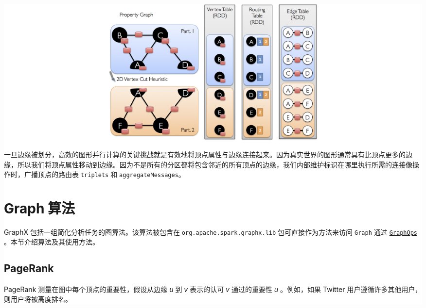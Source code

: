 <p style="text-align: center;">
  <img src="img/vertex_routing_edge_tables.png"
       title="RDD Graph Representation"
       alt="RDD Graph Representation"
       width="50%" />
  
</p>

一旦边缘被划分，高效的图形并行计算的关键挑战就是有效地将顶点属性与边缘连接起来。因为真实世界的图形通常具有比顶点更多的边缘，所以我们将顶点属性移动到边缘。因为不是所有的分区都将包含邻近的所有顶点的边缘，我们内部维护标识在哪里执行所需的连接像操作时，广播顶点的路由表  `triplets` 和 `aggregateMessages`。

<a name="graph_algorithms"></a>

# Graph 算法

GraphX 包括一组简化分析任务的图算法。该算法被包含在 `org.apache.spark.graphx.lib` 包可直接作为方法来访问 `Graph` 通过 [`GraphOps`][GraphOps] 。本节介绍算法及其使用方法。

<a name="pagerank"></a>

## PageRank

PageRank 测量在图中每个顶点的重要性，假设从边缘 *u* 到 *v* 表示的认可 *v* 通过的重要性 *u* 。例如，如果 Twitter 用户遵循许多其他用户，则用户将被高度排名。


[EdgeRDD]: api/scala/index.html#org.apache.spark.graphx.EdgeRDD
[VertexRDD]: api/scala/index.html#org.apache.spark.graphx.VertexRDD
[Edge]: api/scala/index.html#org.apache.spark.graphx.Edge
[EdgeTriplet]: api/scala/index.html#org.apache.spark.graphx.EdgeTriplet
[Graph]: api/scala/index.html#org.apache.spark.graphx.Graph
[GraphOps]: api/scala/index.html#org.apache.spark.graphx.GraphOps
[Graph.mapVertices]: api/scala/index.html#org.apache.spark.graphx.Graph@mapVertices[VD2]((VertexId,VD)⇒VD2)(ClassTag[VD2]):Graph[VD2,ED]
[Graph.reverse]: api/scala/index.html#org.apache.spark.graphx.Graph@reverse:Graph[VD,ED]
[Graph.subgraph]: api/scala/index.html#org.apache.spark.graphx.Graph@subgraph((EdgeTriplet[VD,ED])⇒Boolean,(VertexId,VD)⇒Boolean):Graph[VD,ED]
[Graph.mask]: api/scala/index.html#org.apache.spark.graphx.Graph@mask[VD2,ED2](Graph[VD2,ED2])(ClassTag[VD2],ClassTag[ED2]):Graph[VD,ED]
[Graph.groupEdges]: api/scala/index.html#org.apache.spark.graphx.Graph@groupEdges((ED,ED)⇒ED):Graph[VD,ED]
[GraphOps.joinVertices]: api/scala/index.html#org.apache.spark.graphx.GraphOps@joinVertices[U](RDD[(VertexId,U)])((VertexId,VD,U)⇒VD)(ClassTag[U]):Graph[VD,ED]
[Graph.outerJoinVertices]: api/scala/index.html#org.apache.spark.graphx.Graph@outerJoinVertices[U,VD2](RDD[(VertexId,U)])((VertexId,VD,Option[U])⇒VD2)(ClassTag[U],ClassTag[VD2]):Graph[VD2,ED]
[Graph.aggregateMessages]: api/scala/index.html#org.apache.spark.graphx.Graph@aggregateMessages[A]((EdgeContext[VD,ED,A])⇒Unit,(A,A)⇒A,TripletFields)(ClassTag[A]):VertexRDD[A]
[EdgeContext]: api/scala/index.html#org.apache.spark.graphx.EdgeContext
[GraphOps.collectNeighborIds]: api/scala/index.html#org.apache.spark.graphx.GraphOps@collectNeighborIds(EdgeDirection):VertexRDD[Array[VertexId]]
[GraphOps.collectNeighbors]: api/scala/index.html#org.apache.spark.graphx.GraphOps@collectNeighbors(EdgeDirection):VertexRDD[Array[(VertexId,VD)]]
[RDD Persistence]: programming-guide.html#rdd-persistence
[Graph.cache]: api/scala/index.html#org.apache.spark.graphx.Graph@cache():Graph[VD,ED]
[GraphOps.pregel]: api/scala/index.html#org.apache.spark.graphx.GraphOps@pregel[A](A,Int,EdgeDirection)((VertexId,VD,A)⇒VD,(EdgeTriplet[VD,ED])⇒Iterator[(VertexId,A)],(A,A)⇒A)(ClassTag[A]):Graph[VD,ED]
[PartitionStrategy]: api/scala/index.html#org.apache.spark.graphx.PartitionStrategy$
[GraphLoader.edgeListFile]: api/scala/index.html#org.apache.spark.graphx.GraphLoader$@edgeListFile(SparkContext,String,Boolean,Int):Graph[Int,Int]
[Graph.apply]: api/scala/index.html#org.apache.spark.graphx.Graph$@apply[VD,ED](RDD[(VertexId,VD)],RDD[Edge[ED]],VD)(ClassTag[VD],ClassTag[ED]):Graph[VD,ED]
[Graph.fromEdgeTuples]: api/scala/index.html#org.apache.spark.graphx.Graph$@fromEdgeTuples[VD](RDD[(VertexId,VertexId)],VD,Option[PartitionStrategy])(ClassTag[VD]):Graph[VD,Int]
[Graph.fromEdges]: api/scala/index.html#org.apache.spark.graphx.Graph$@fromEdges[VD,ED](RDD[Edge[ED]],VD)(ClassTag[VD],ClassTag[ED]):Graph[VD,ED]
[PartitionStrategy]: api/scala/index.html#org.apache.spark.graphx.PartitionStrategy
[PageRank]: api/scala/index.html#org.apache.spark.graphx.lib.PageRank$
[ConnectedComponents]: api/scala/index.html#org.apache.spark.graphx.lib.ConnectedComponents$
[TriangleCount]: api/scala/index.html#org.apache.spark.graphx.lib.TriangleCount$
[Graph.partitionBy]: api/scala/index.html#org.apache.spark.graphx.Graph@partitionBy(PartitionStrategy):Graph[VD,ED]
[EdgeContext.sendToSrc]: api/scala/index.html#org.apache.spark.graphx.EdgeContext@sendToSrc(msg:A):Unit
[EdgeContext.sendToDst]: api/scala/index.html#org.apache.spark.graphx.EdgeContext@sendToDst(msg:A):Unit
[TripletFields]: api/java/org/apache/spark/graphx/TripletFields.html
[TripletFields.All]: api/java/org/apache/spark/graphx/TripletFields.html#All
[TripletFields.None]: api/java/org/apache/spark/graphx/TripletFields.html#None
[TripletFields.Src]: api/java/org/apache/spark/graphx/TripletFields.html#Src
[TripletFields.Dst]: api/java/org/apache/spark/graphx/TripletFields.html#Dst